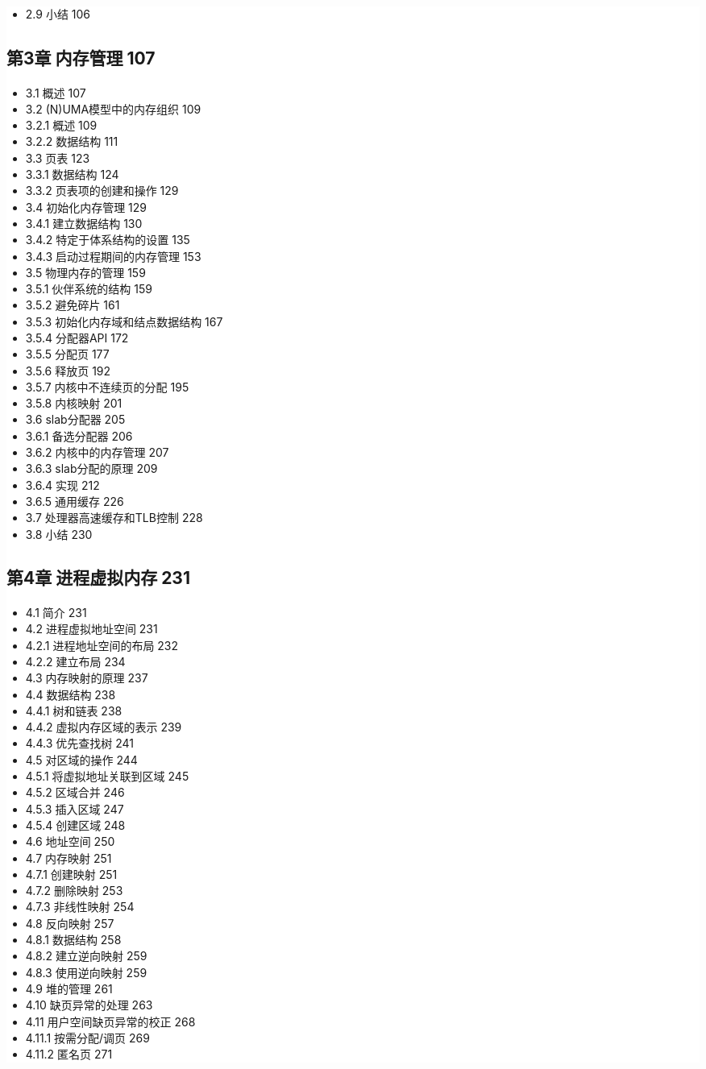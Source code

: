  + 2.9 小结	106 

## 第3章 内存管理	107 

 + 3.1 概述	107 
 + 3.2 (N)UMA模型中的内存组织	109 
 + 3.2.1 概述	109 
 + 3.2.2 数据结构	111 
 + 3.3 页表	123 
 + 3.3.1 数据结构	124 
 + 3.3.2 页表项的创建和操作	129 
 + 3.4 初始化内存管理	129 
 + 3.4.1 建立数据结构	130 
 + 3.4.2 特定于体系结构的设置	135 
 + 3.4.3 启动过程期间的内存管理	153 
 + 3.5 物理内存的管理	159 
 + 3.5.1 伙伴系统的结构	159 
 + 3.5.2 避免碎片	161 
 + 3.5.3 初始化内存域和结点数据结构	167 
 + 3.5.4 分配器API	172 
 + 3.5.5 分配页	177 
 + 3.5.6 释放页	192 
 + 3.5.7 内核中不连续页的分配	195 
 + 3.5.8 内核映射	201 
 + 3.6 slab分配器	205 
 + 3.6.1 备选分配器	206 
 + 3.6.2 内核中的内存管理	207 
 + 3.6.3 slab分配的原理	209 
 + 3.6.4 实现	212 
 + 3.6.5 通用缓存	226 
 + 3.7 处理器高速缓存和TLB控制	228 
 + 3.8 小结	230 

## 第4章 进程虚拟内存	231 

  + 4.1 简介	231 
  + 4.2 进程虚拟地址空间	231 
  + 4.2.1 进程地址空间的布局	232 
  + 4.2.2 建立布局	234 
  + 4.3 内存映射的原理	237 
  + 4.4 数据结构	238 
  + 4.4.1 树和链表	238 
  + 4.4.2 虚拟内存区域的表示	239 
  + 4.4.3 优先查找树	241 
  + 4.5 对区域的操作	244 
  + 4.5.1 将虚拟地址关联到区域	245 
  + 4.5.2 区域合并	246 
  + 4.5.3 插入区域	247 
  + 4.5.4 创建区域	248 
  + 4.6 地址空间	250 
  + 4.7 内存映射	251 
  + 4.7.1 创建映射	251 
  + 4.7.2 删除映射	253 
  + 4.7.3 非线性映射	254 
  + 4.8 反向映射	257 
  + 4.8.1 数据结构	258 
  + 4.8.2 建立逆向映射	259 
  + 4.8.3 使用逆向映射	259 
  + 4.9 堆的管理	261 
  + 4.10 缺页异常的处理	263 
  + 4.11 用户空间缺页异常的校正	268 
  + 4.11.1 按需分配/调页	269 
  + 4.11.2 匿名页	271 